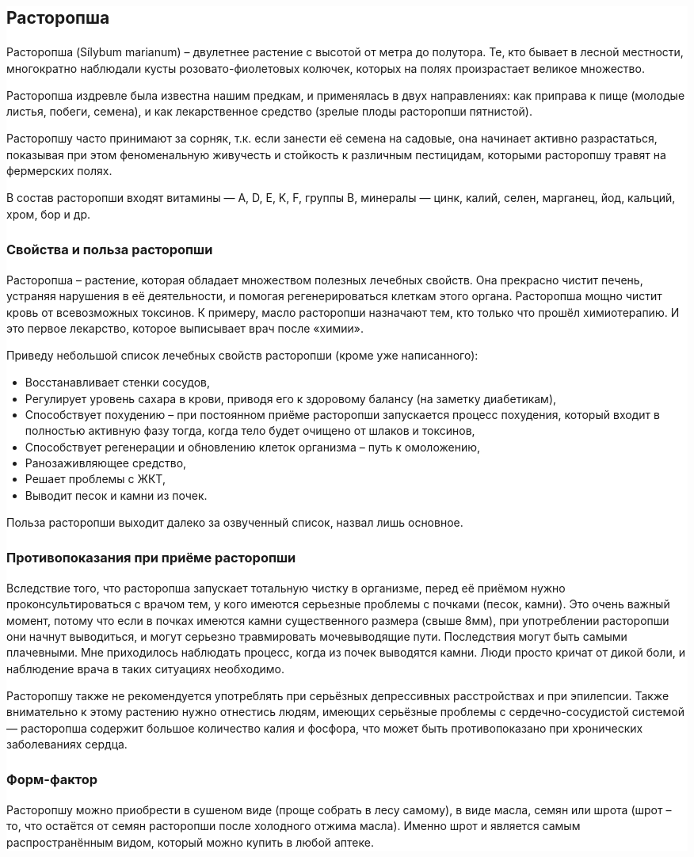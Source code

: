 ## Расторопша

Расторопша (Sílybum marianum) – двулетнее растение с высотой от метра до полутора. Те, кто бывает в лесной местности, многократно наблюдали кусты розовато-фиолетовых колючек, которых на полях произрастает великое множество.

Расторопша издревле была известна нашим предкам, и применялась в двух направлениях: как приправа к пище (молодые листья, побеги, семена), и как лекарственное средство (зрелые плоды расторопши пятнистой).

Расторопшу часто принимают за сорняк, т.к. если занести её семена на садовые, она начинает активно разрастаться, показывая при этом феноменальную живучесть и стойкость к различным пестицидам, которыми расторопшу травят на фермерских полях.

В состав расторопши входят витамины — А, D, Е, K, F, группы B, минералы — цинк, калий, селен, марганец, йод, кальций, хром, бор и др.

### Свойства и польза расторопши

Расторопша – растение, которая обладает множеством полезных лечебных свойств. Она прекрасно чистит печень, устраняя нарушения в её деятельности, и помогая регенерироваться клеткам этого органа. Расторопша мощно чистит кровь от всевозможных токсинов. К примеру, масло расторопши назначают тем, кто только что прошёл химиотерапию. И это первое лекарство, которое выписывает врач после «химии».

Приведу небольшой список лечебных свойств расторопши (кроме уже написанного):

- Восстанавливает стенки сосудов,
- Регулирует уровень сахара в крови, приводя его к здоровому балансу (на заметку диабетикам),
- Способствует похудению – при постоянном приёме расторопши запускается процесс похудения, который входит в полностью активную фазу тогда, когда тело будет очищено от шлаков и токсинов,
- Способствует регенерации и обновлению клеток организма – путь к омоложению,
- Ранозаживляющее средство,
- Решает проблемы с ЖКТ,
- Выводит песок и камни из почек.

Польза расторопши выходит далеко за озвученный список, назвал лишь основное.

### Противопоказания при приёме расторопши

Вследствие того, что расторопша запускает тотальную чистку в организме, перед её приёмом нужно проконсультироваться с врачом тем, у кого имеются серьезные проблемы с почками (песок, камни). Это очень важный момент, потому что если в почках имеются камни существенного размера (свыше 8мм), при употреблении расторопши они начнут выводиться, и могут серьезно травмировать мочевыводящие пути. Последствия могут быть самыми плачевными. Мне приходилось наблюдать процесс, когда из почек выводятся камни. Люди просто кричат от дикой боли, и наблюдение врача в таких ситуациях необходимо.

Расторопшу также не рекомендуется употреблять при серьёзных депрессивных расстройствах и при эпилепсии. Также внимательно к этому растению нужно отнестись людям, имеющих серьёзные проблемы с сердечно-сосудистой системой — расторопша содержит большое количество калия и фосфора, что может быть противопоказано при хронических заболеваниях сердца.

### Форм-фактор

Расторопшу можно приобрести в сушеном виде (проще собрать в лесу самому), в виде масла, семян или шрота (шрот – то, что остаётся от семян расторопши после холодного отжима масла). Именно шрот и является самым распространённым видом, который можно купить в любой аптеке.
